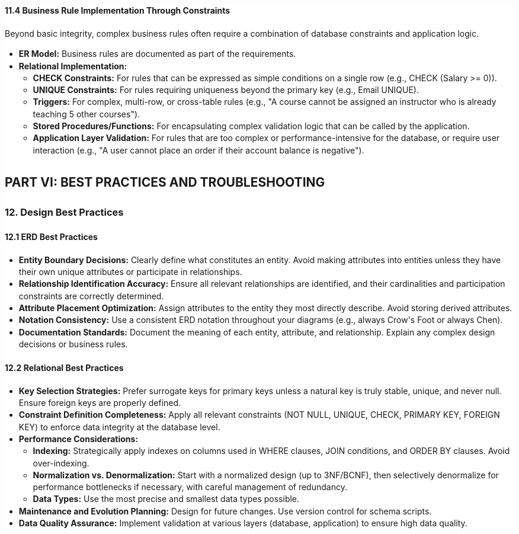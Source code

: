 #### **11.4 Business Rule Implementation Through Constraints**

Beyond basic integrity, complex business rules often require a combination of database constraints and application logic.

* **ER Model:** Business rules are documented as part of the requirements.  
* **Relational Implementation:**  
  * **CHECK Constraints:** For rules that can be expressed as simple conditions on a single row (e.g., CHECK (Salary \>= 0)).  
  * **UNIQUE Constraints:** For rules requiring uniqueness beyond the primary key (e.g., Email UNIQUE).  
  * **Triggers:** For complex, multi-row, or cross-table rules (e.g., "A course cannot be assigned an instructor who is already teaching 5 other courses").  
  * **Stored Procedures/Functions:** For encapsulating complex validation logic that can be called by the application.  
  * **Application Layer Validation:** For rules that are too complex or performance-intensive for the database, or require user interaction (e.g., "A user cannot place an order if their account balance is negative").

## **PART VI: BEST PRACTICES AND TROUBLESHOOTING**

### **12\. Design Best Practices**

#### **12.1 ERD Best Practices**

* **Entity Boundary Decisions:** Clearly define what constitutes an entity. Avoid making attributes into entities unless they have their own unique attributes or participate in relationships.  
* **Relationship Identification Accuracy:** Ensure all relevant relationships are identified, and their cardinalities and participation constraints are correctly determined.  
* **Attribute Placement Optimization:** Assign attributes to the entity they most directly describe. Avoid storing derived attributes.  
* **Notation Consistency:** Use a consistent ERD notation throughout your diagrams (e.g., always Crow's Foot or always Chen).  
* **Documentation Standards:** Document the meaning of each entity, attribute, and relationship. Explain any complex design decisions or business rules.

#### **12.2 Relational Best Practices**

* **Key Selection Strategies:** Prefer surrogate keys for primary keys unless a natural key is truly stable, unique, and never null. Ensure foreign keys are properly defined.  
* **Constraint Definition Completeness:** Apply all relevant constraints (NOT NULL, UNIQUE, CHECK, PRIMARY KEY, FOREIGN KEY) to enforce data integrity at the database level.  
* **Performance Considerations:**  
  * **Indexing:** Strategically apply indexes on columns used in WHERE clauses, JOIN conditions, and ORDER BY clauses. Avoid over-indexing.  
  * **Normalization vs. Denormalization:** Start with a normalized design (up to 3NF/BCNF), then selectively denormalize for performance bottlenecks if necessary, with careful management of redundancy.  
  * **Data Types:** Use the most precise and smallest data types possible.  
* **Maintenance and Evolution Planning:** Design for future changes. Use version control for schema scripts.  
* **Data Quality Assurance:** Implement validation at various layers (database, application) to ensure high data quality.

